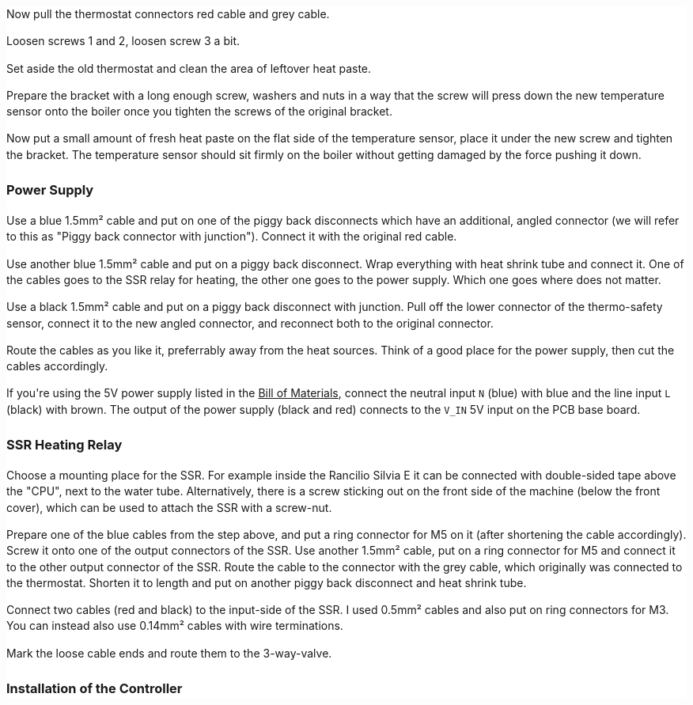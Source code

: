Now pull the thermostat connectors red cable and grey cable.

Loosen screws 1 and 2, loosen screw 3 a bit.

Set aside the old thermostat and clean the area of leftover heat paste.

Prepare the bracket with a long enough screw, washers and nuts in a way that the screw will press down the new temperature sensor onto the boiler once you tighten the screws of the original bracket.

Now put a small amount of fresh heat paste on the flat side of the temperature sensor, place it under the new screw and tighten the bracket. The temperature sensor should sit firmly on the boiler without getting damaged by the force pushing it down.

### Power Supply

Use a blue 1.5mm² cable and put on one of the piggy back disconnects which have an additional, angled connector (we will refer to this as "Piggy back connector with junction"). Connect it with the original red cable.

Use another blue 1.5mm² cable and put on a piggy back disconnect. Wrap everything with heat shrink tube and connect it.
One of the cables goes to the SSR relay for heating, the other one goes to the power supply. Which one goes where does not matter.

Use a black 1.5mm² cable and put on a piggy back disconnect with junction. Pull off the lower connector of the thermo-safety sensor, connect it to the new angled connector, and reconnect both to the original connector.

Route the cables as you like it, preferrably away from the heat sources. Think of a good place for the power supply, then cut the cables accordingly.

If you're using the 5V power supply listed in the [Bill of Materials](../bom.md), connect the neutral input `N` (blue) with blue and the line input `L` (black) with brown.
The output of the power supply (black and red) connects to the `V_IN` 5V input on the PCB base board.

### SSR Heating Relay

Choose a mounting place for the SSR. For example inside the Rancilio Silvia E it can be connected with double-sided tape above the "CPU", next to the water tube. Alternatively, there is a screw sticking out on the front side of the machine (below the front cover), which can be used to attach the SSR with a screw-nut.

Prepare one of the blue cables from the step above, and put a ring connector for M5 on it (after shortening the cable accordingly). Screw it onto one of the output connectors of the SSR.
Use another 1.5mm² cable, put on a ring connector for M5 and connect it to the other output connector of the SSR.
Route the cable to the connector with the grey cable, which originally was connected to the thermostat. Shorten it to length and put on another piggy back disconnect and heat shrink tube.

Connect two cables (red and black) to the input-side of the SSR. I used 0.5mm² cables and also put on ring connectors for M3. You can instead also use 0.14mm² cables with wire terminations.

Mark the loose cable ends and route them to the 3-way-valve.

### Installation of the Controller

